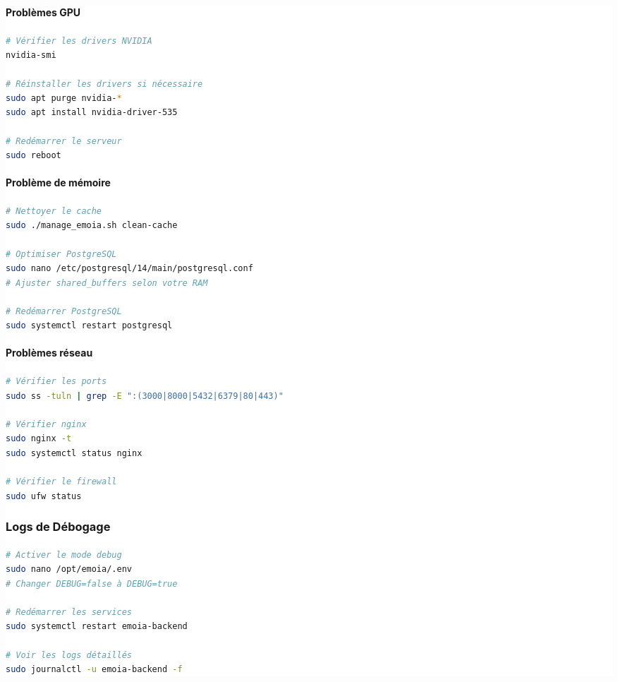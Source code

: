#### Problèmes GPU
```bash
# Vérifier les drivers NVIDIA
nvidia-smi

# Réinstaller les drivers si nécessaire
sudo apt purge nvidia-*
sudo apt install nvidia-driver-535

# Redémarrer le serveur
sudo reboot
```

#### Problème de mémoire
```bash
# Nettoyer le cache
sudo ./manage_emoia.sh clean-cache

# Optimiser PostgreSQL
sudo nano /etc/postgresql/14/main/postgresql.conf
# Ajuster shared_buffers selon votre RAM

# Redémarrer PostgreSQL
sudo systemctl restart postgresql
```

#### Problèmes réseau
```bash
# Vérifier les ports
sudo ss -tuln | grep -E ":(3000|8000|5432|6379|80|443)"

# Vérifier nginx
sudo nginx -t
sudo systemctl status nginx

# Vérifier le firewall
sudo ufw status
```

### Logs de Débogage

```bash
# Activer le mode debug
sudo nano /opt/emoia/.env
# Changer DEBUG=false à DEBUG=true

# Redémarrer les services
sudo systemctl restart emoia-backend

# Voir les logs détaillés
sudo journalctl -u emoia-backend -f
```
